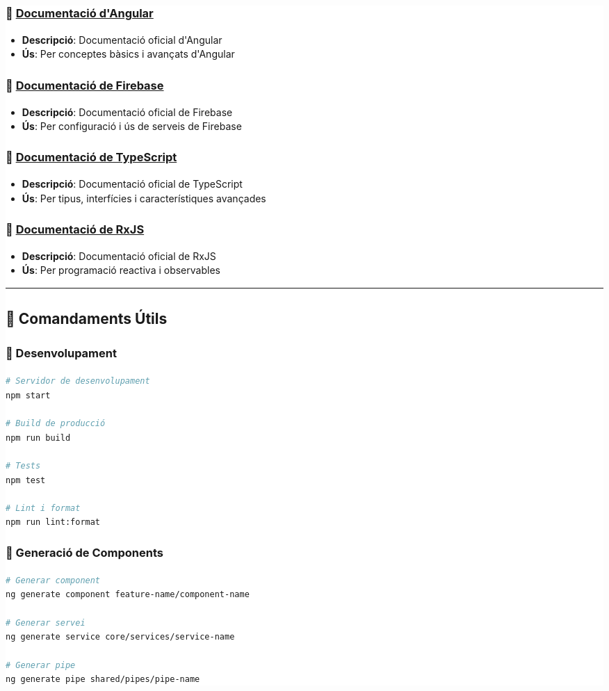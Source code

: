 ### 📖 [Documentació d'Angular](https://angular.dev/)

- **Descripció**: Documentació oficial d'Angular
- **Ús**: Per conceptes bàsics i avançats d'Angular

### 📖 [Documentació de Firebase](https://firebase.google.com/docs)

- **Descripció**: Documentació oficial de Firebase
- **Ús**: Per configuració i ús de serveis de Firebase

### 📖 [Documentació de TypeScript](https://www.typescriptlang.org/docs/)

- **Descripció**: Documentació oficial de TypeScript
- **Ús**: Per tipus, interfícies i característiques avançades

### 📖 [Documentació de RxJS](https://rxjs.dev/)

- **Descripció**: Documentació oficial de RxJS
- **Ús**: Per programació reactiva i observables

---

## 🎯 Comandaments Útils

### 🔧 Desenvolupament

```bash
# Servidor de desenvolupament
npm start

# Build de producció
npm run build

# Tests
npm test

# Lint i format
npm run lint:format
```

### 🔧 Generació de Components

```bash
# Generar component
ng generate component feature-name/component-name

# Generar servei
ng generate service core/services/service-name

# Generar pipe
ng generate pipe shared/pipes/pipe-name
```
